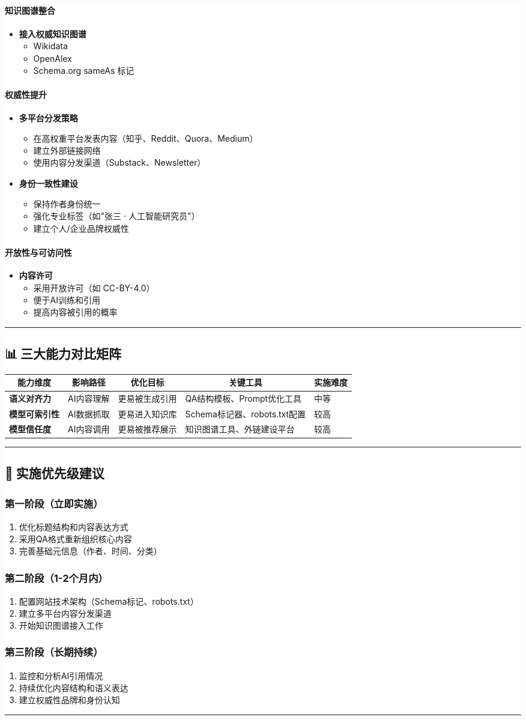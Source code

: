 #### 知识图谱整合
- **接入权威知识图谱**
  - Wikidata
  - OpenAlex
  - Schema.org sameAs 标记

#### 权威性提升
- **多平台分发策略**
  - 在高权重平台发表内容（知乎、Reddit、Quora、Medium）
  - 建立外部链接网络
  - 使用内容分发渠道（Substack、Newsletter）

- **身份一致性建设**
  - 保持作者身份统一
  - 强化专业标签（如"张三 · 人工智能研究员"）
  - 建立个人/企业品牌权威性

#### 开放性与可访问性
- **内容许可**
  - 采用开放许可（如 CC-BY-4.0）
  - 便于AI训练和引用
  - 提高内容被引用的概率

---

## 📊 三大能力对比矩阵

| 能力维度 | 影响路径 | 优化目标 | 关键工具 | 实施难度 |
|---------|----------|----------|----------|----------|
| **语义对齐力** | AI内容理解 | 更易被生成引用 | QA结构模板、Prompt优化工具 | 中等 |
| **模型可索引性** | AI数据抓取 | 更易进入知识库 | Schema标记器、robots.txt配置 | 较高 |
| **模型信任度** | AI内容调用 | 更易被推荐展示 | 知识图谱工具、外链建设平台 | 较高 |

---

## 🎯 实施优先级建议

### 第一阶段（立即实施）
1. 优化标题结构和内容表达方式
2. 采用QA格式重新组织核心内容
3. 完善基础元信息（作者、时间、分类）

### 第二阶段（1-2个月内）
1. 配置网站技术架构（Schema标记、robots.txt）
2. 建立多平台内容分发渠道
3. 开始知识图谱接入工作

### 第三阶段（长期持续）
1. 监控和分析AI引用情况
2. 持续优化内容结构和语义表达
3. 建立权威性品牌和身份认知

---